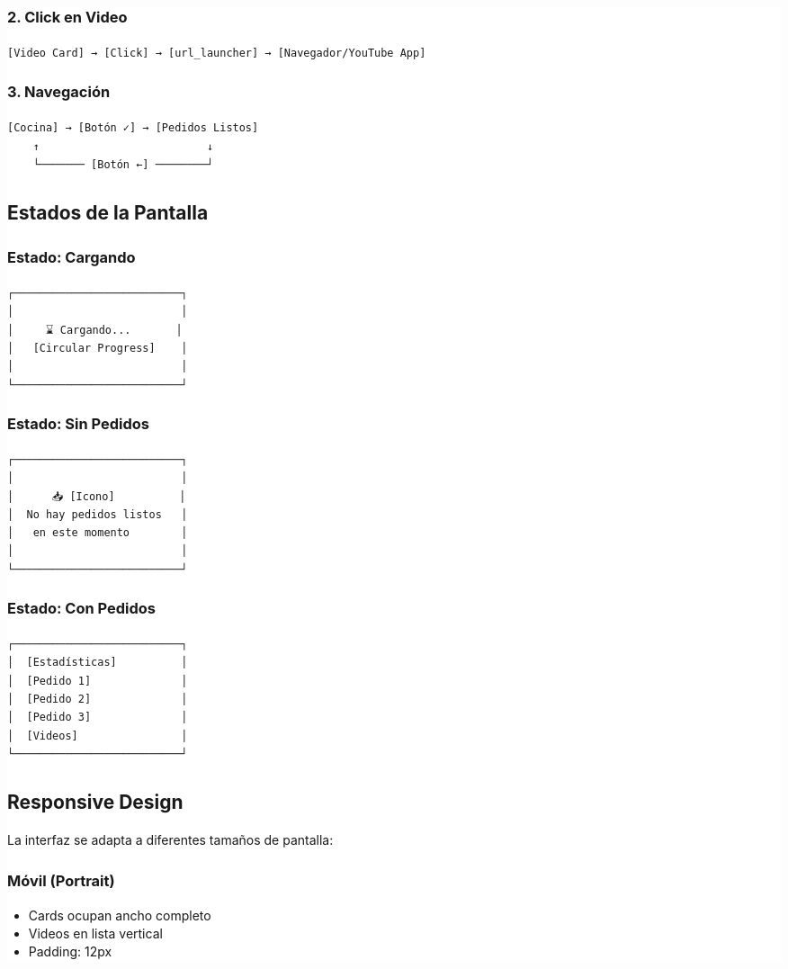 ### 2. Click en Video
```
[Video Card] → [Click] → [url_launcher] → [Navegador/YouTube App]
```

### 3. Navegación
```
[Cocina] → [Botón ✓] → [Pedidos Listos]
    ↑                          ↓
    └─────── [Botón ←] ────────┘
```

## Estados de la Pantalla

### Estado: Cargando
```
┌──────────────────────────┐
│                          │
│     ⌛ Cargando...       │
│   [Circular Progress]    │
│                          │
└──────────────────────────┘
```

### Estado: Sin Pedidos
```
┌──────────────────────────┐
│                          │
│      📥 [Icono]          │
│  No hay pedidos listos   │
│   en este momento        │
│                          │
└──────────────────────────┘
```

### Estado: Con Pedidos
```
┌──────────────────────────┐
│  [Estadísticas]          │
│  [Pedido 1]              │
│  [Pedido 2]              │
│  [Pedido 3]              │
│  [Videos]                │
└──────────────────────────┘
```

## Responsive Design

La interfaz se adapta a diferentes tamaños de pantalla:

### Móvil (Portrait)
- Cards ocupan ancho completo
- Videos en lista vertical
- Padding: 12px
